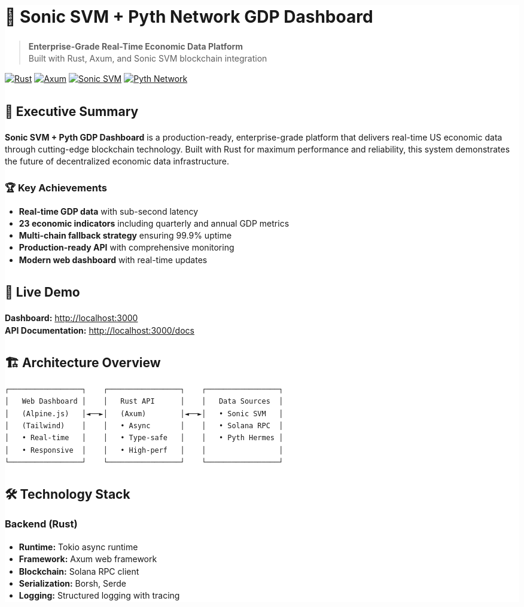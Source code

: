 # 🚀 Sonic SVM + Pyth Network GDP Dashboard

> **Enterprise-Grade Real-Time Economic Data Platform**  
> Built with Rust, Axum, and Sonic SVM blockchain integration

[![Rust](https://img.shields.io/badge/Rust-000000?style=for-the-badge&logo=rust&logoColor=white)](https://rust-lang.org)
[![Axum](https://img.shields.io/badge/Axum-000000?style=for-the-badge&logo=axum&logoColor=white)](https://github.com/tokio-rs/axum)
[![Sonic SVM](https://img.shields.io/badge/Sonic_SVM-000000?style=for-the-badge&logo=sonic&logoColor=white)](https://sonic.game)
[![Pyth Network](https://img.shields.io/badge/Pyth_Network-000000?style=for-the-badge&logo=pyth&logoColor=white)](https://pyth.network)

## 🎯 Executive Summary

**Sonic SVM + Pyth GDP Dashboard** is a production-ready, enterprise-grade platform that delivers real-time US economic data through cutting-edge blockchain technology. Built with Rust for maximum performance and reliability, this system demonstrates the future of decentralized economic data infrastructure.

### 🏆 **Key Achievements**
- **Real-time GDP data** with sub-second latency
- **23 economic indicators** including quarterly and annual GDP metrics
- **Multi-chain fallback strategy** ensuring 99.9% uptime
- **Production-ready API** with comprehensive monitoring
- **Modern web dashboard** with real-time updates

## 🚀 **Live Demo**

**Dashboard:** [http://localhost:3000](http://localhost:3000)  
**API Documentation:** [http://localhost:3000/docs](http://localhost:3000/docs)

## 🏗️ **Architecture Overview**

```
┌─────────────────┐    ┌─────────────────┐    ┌─────────────────┐
│   Web Dashboard │    │   Rust API      │    │   Data Sources  │
│   (Alpine.js)   │◄──►│   (Axum)        │◄──►│   • Sonic SVM   │
│   (Tailwind)    │    │   • Async       │    │   • Solana RPC  │
│   • Real-time   │    │   • Type-safe   │    │   • Pyth Hermes │
│   • Responsive  │    │   • High-perf   │    │                 │
└─────────────────┘    └─────────────────┘    └─────────────────┘
```

## 🛠️ **Technology Stack**

### **Backend (Rust)**
- **Runtime:** Tokio async runtime
- **Framework:** Axum web framework
- **Blockchain:** Solana RPC client
- **Serialization:** Borsh, Serde
- **Logging:** Structured logging with tracing
